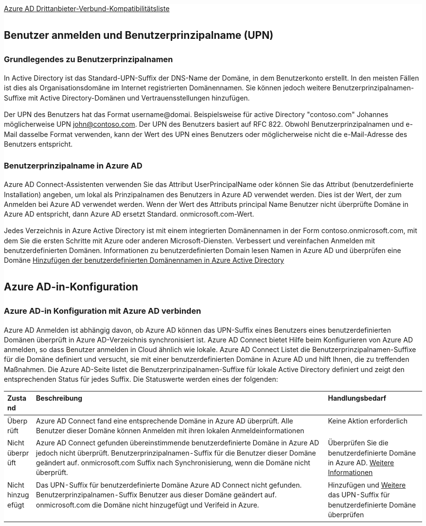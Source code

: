 [Azure AD Drittanbieter-Verbund-Kompatibilitätsliste](./active-directory-aadconnect-federation-compatibility.md)

## <a name="user-sign-in-and-user-principal-name-upn"></a>Benutzer anmelden und Benutzerprinzipalname (UPN)

### <a name="understanding-user-principal-name"></a>Grundlegendes zu Benutzerprinzipalnamen

In Active Directory ist das Standard-UPN-Suffix der DNS-Name der Domäne, in dem Benutzerkonto erstellt. In den meisten Fällen ist dies als Organisationsdomäne im Internet registrierten Domänennamen. Sie können jedoch weitere Benutzerprinzipalnamen-Suffixe mit Active Directory-Domänen und Vertrauensstellungen hinzufügen.

Der UPN des Benutzers hat das Format username@domai. Beispielsweise für active Directory "contoso.com" Johannes möglicherweise UPN john@contoso.com. Der UPN des Benutzers basiert auf RFC 822. Obwohl Benutzerprinzipalnamen und e-Mail dasselbe Format verwenden, kann der Wert des UPN eines Benutzers oder möglicherweise nicht die e-Mail-Adresse des Benutzers entspricht.

### <a name="user-principal-name-in-azure-ad"></a>Benutzerprinzipalname in Azure AD

Azure AD Connect-Assistenten verwenden Sie das Attribut UserPrincipalName oder können Sie das Attribut (benutzerdefinierte Installation) angeben, um lokal als Prinzipalnamen des Benutzers in Azure AD verwendet werden. Dies ist der Wert, der zum Anmelden bei Azure AD verwendet werden. Wenn der Wert des Attributs principal Name Benutzer nicht überprüfte Domäne in Azure AD entspricht, dann Azure AD ersetzt Standard. onmicrosoft.com-Wert.

Jedes Verzeichnis in Azure Active Directory ist mit einem integrierten Domänennamen in der Form contoso.onmicrosoft.com, mit dem Sie die ersten Schritte mit Azure oder anderen Microsoft-Diensten. Verbessert und vereinfachen Anmelden mit benutzerdefinierten Domänen. Informationen zu benutzerdefinierten Domain lesen Namen in Azure AD und überprüfen eine Domäne [Hinzufügen der benutzerdefinierten Domänennamen in Azure Active Directory](active-directory-add-domain.md#add-your-custom-domain-name-to-azure-active-directory)

## <a name="azure-ad-sign-in-configuration"></a>Azure AD-in-Konfiguration

### <a name="azure-ad-sign-in-configuration-with-azure-ad-connect"></a>Azure AD-in Konfiguration mit Azure AD verbinden
Azure AD Anmelden ist abhängig davon, ob Azure AD können das UPN-Suffix eines Benutzers eines benutzerdefinierten Domänen überprüft in Azure AD-Verzeichnis synchronisiert ist. Azure AD Connect bietet Hilfe beim Konfigurieren von Azure AD anmelden, so dass Benutzer anmelden in Cloud ähnlich wie lokale. Azure AD Connect Listet die Benutzerprinzipalnamen-Suffixe für die Domäne definiert und versucht, sie mit einer benutzerdefinierten Domäne in Azure AD und hilft Ihnen, die zu treffenden Maßnahmen.
Die Azure AD-Seite listet die Benutzerprinzipalnamen-Suffixe für lokale Active Directory definiert und zeigt den entsprechenden Status für jedes Suffix. Die Statuswerte werden eines der folgenden:

| Zustand | Beschreibung | Handlungsbedarf |
|:----|:----|:----|
|Überprüft| Azure AD Connect fand eine entsprechende Domäne in Azure AD überprüft. Alle Benutzer dieser Domäne können Anmelden mit ihren lokalen Anmeldeinformationen| Keine Aktion erforderlich |
|Nicht überprüft| Azure AD Connect gefunden übereinstimmende benutzerdefinierte Domäne in Azure AD jedoch nicht überprüft. Benutzerprinzipalnamen-Suffix für die Benutzer dieser Domäne geändert auf. onmicrosoft.com Suffix nach Synchronisierung, wenn die Domäne nicht überprüft. | Überprüfen Sie die benutzerdefinierte Domäne in Azure AD. [Weitere Informationen](./active-directory-add-domain.md#verify-the-domain-name-with-azure-ad) |  
|Nicht hinzugefügt| Das UPN-Suffix für benutzerdefinierte Domäne Azure AD Connect nicht gefunden. Benutzerprinzipalnamen-Suffix Benutzer aus dieser Domäne geändert auf. onmicrosoft.com die Domäne nicht hinzugefügt und Verifeid in Azure.| Hinzufügen und [Weitere](./active-directory-add-domain.md) das UPN-Suffix für benutzerdefinierte Domäne überprüfen|
